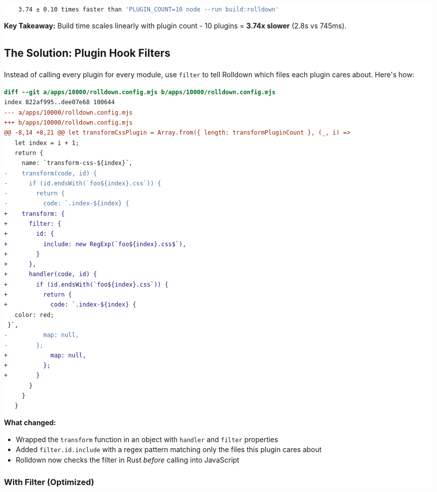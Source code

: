 ```bash
    3.74 ± 0.10 times faster than 'PLUGIN_COUNT=10 node --run build:rolldown'
```

**Key Takeaway:** Build time scales linearly with plugin count - 10 plugins = **3.74x slower** (2.8s vs 745ms).

## The Solution: Plugin Hook Filters

Instead of calling every plugin for every module, use `filter` to tell Rolldown which files each plugin cares about. Here's how:

```diff
diff --git a/apps/10000/rolldown.config.mjs b/apps/10000/rolldown.config.mjs
index 822af995..dee07e68 100644
--- a/apps/10000/rolldown.config.mjs
+++ b/apps/10000/rolldown.config.mjs
@@ -8,14 +8,21 @@ let transformCssPlugin = Array.from({ length: transformPluginCount }, (_, i) =>
   let index = i + 1;
   return {
     name: `transform-css-${index}`,
-    transform(code, id) {
-      if (id.endsWith(`foo${index}.css`)) {
-        return {
-          code: `.index-${index} {
+    transform: {
+      filter: {
+        id: {
+          include: new RegExp(`foo${index}.css$`),
+        }
+      },
+      handler(code, id) {
+        if (id.endsWith(`foo${index}.css`)) {
+          return {
+            code: `.index-${index} {
   color: red;
 }`,
-          map: null,
-        };
+            map: null,
+          };
+        }
       }
     }
   }
```

**What changed:**

- Wrapped the `transform` function in an object with `handler` and `filter` properties
- Added `filter.id.include` with a regex pattern matching only the files this plugin cares about
- Rolldown now checks the filter in Rust _before_ calling into JavaScript

### With Filter (Optimized)

